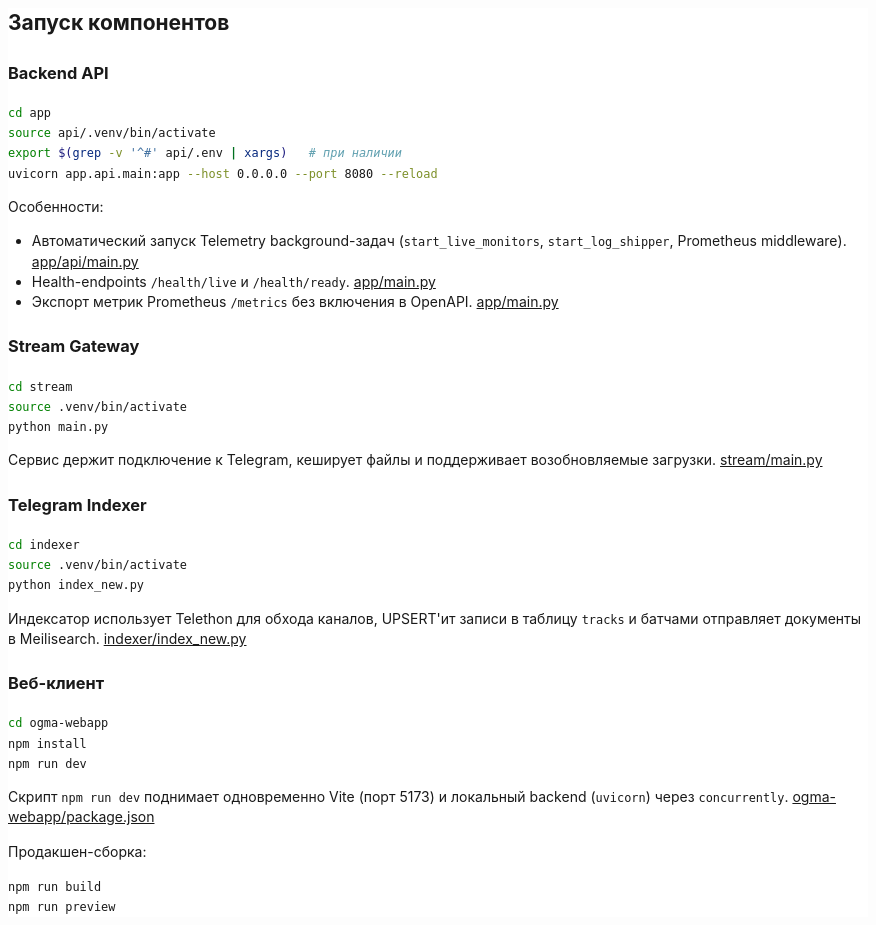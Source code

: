 ## Запуск компонентов

### Backend API

```bash
cd app
source api/.venv/bin/activate
export $(grep -v '^#' api/.env | xargs)   # при наличии
uvicorn app.api.main:app --host 0.0.0.0 --port 8080 --reload
```

Особенности:
- Автоматический запуск Telemetry background-задач (`start_live_monitors`, `start_log_shipper`, Prometheus middleware). [app/api/main.py](app/api/main.py)
- Health-endpoints `/health/live` и `/health/ready`. [app/main.py](app/main.py)
- Экспорт метрик Prometheus `/metrics` без включения в OpenAPI. [app/main.py](app/main.py)

### Stream Gateway

```bash
cd stream
source .venv/bin/activate
python main.py
```

Сервис держит подключение к Telegram, кеширует файлы и поддерживает возобновляемые загрузки. [stream/main.py](stream/main.py)

### Telegram Indexer

```bash
cd indexer
source .venv/bin/activate
python index_new.py
```

Индексатор использует Telethon для обхода каналов, UPSERT'ит записи в таблицу `tracks` и батчами отправляет документы в Meilisearch. [indexer/index_new.py](indexer/index_new.py)

### Веб-клиент

```bash
cd ogma-webapp
npm install
npm run dev
```

Скрипт `npm run dev` поднимает одновременно Vite (порт 5173) и локальный backend (`uvicorn`) через `concurrently`. [ogma-webapp/package.json](ogma-webapp/package.json)

Продакшен-сборка:

```bash
npm run build
npm run preview
```
